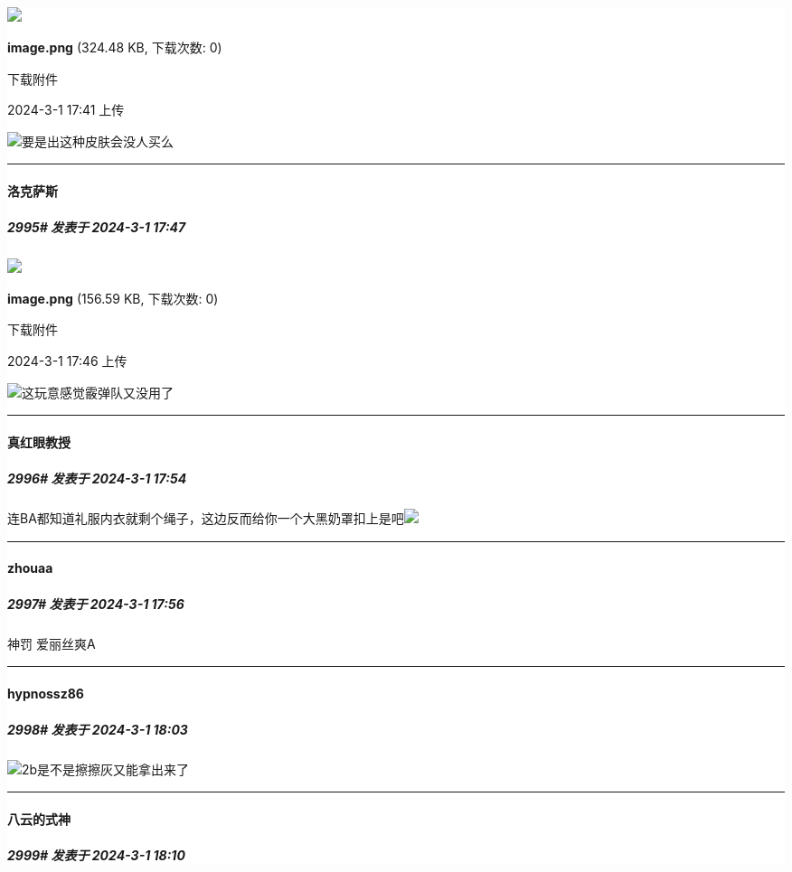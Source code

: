 <img src="https://img.saraba1st.com/forum/202403/01/174119tze7sez374eef35f.png" referrerpolicy="no-referrer">

<strong>image.png</strong> (324.48 KB, 下载次数: 0)

下载附件

2024-3-1 17:41 上传

<img src="https://static.saraba1st.com/image/smiley/face2017/034.png" referrerpolicy="no-referrer">要是出这种皮肤会没人买么


*****

####  洛克萨斯  
##### 2995#       发表于 2024-3-1 17:47

<img src="https://img.saraba1st.com/forum/202403/01/174650xwz3ma300rvo3m3v.png" referrerpolicy="no-referrer">

<strong>image.png</strong> (156.59 KB, 下载次数: 0)

下载附件

2024-3-1 17:46 上传

<img src="https://static.saraba1st.com/image/smiley/face2017/254.png" referrerpolicy="no-referrer">这玩意感觉霰弹队又没用了


*****

####  真红眼教授  
##### 2996#       发表于 2024-3-1 17:54

连BA都知道礼服内衣就剩个绳子，这边反而给你一个大黑奶罩扣上是吧<img src="https://static.saraba1st.com/image/smiley/face2017/066.png" referrerpolicy="no-referrer">


*****

####  zhouaa  
##### 2997#       发表于 2024-3-1 17:56

神罚 爱丽丝爽A


*****

####  hypnossz86  
##### 2998#       发表于 2024-3-1 18:03

<img src="https://static.saraba1st.com/image/smiley/face2017/037.png" referrerpolicy="no-referrer">2b是不是擦擦灰又能拿出来了


*****

####  八云的式神  
##### 2999#       发表于 2024-3-1 18:10
